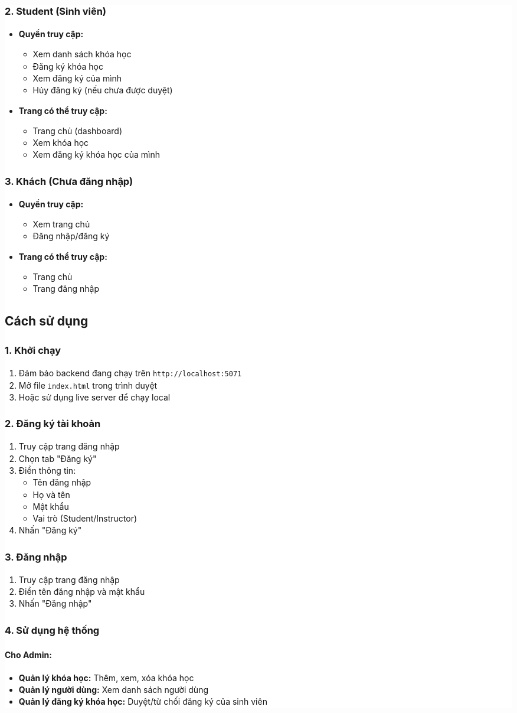 ### 2. Student (Sinh viên)
- **Quyền truy cập:**
  - Xem danh sách khóa học
  - Đăng ký khóa học
  - Xem đăng ký của mình
  - Hủy đăng ký (nếu chưa được duyệt)

- **Trang có thể truy cập:**
  - Trang chủ (dashboard)
  - Xem khóa học
  - Xem đăng ký khóa học của mình

### 3. Khách (Chưa đăng nhập)
- **Quyền truy cập:**
  - Xem trang chủ
  - Đăng nhập/đăng ký

- **Trang có thể truy cập:**
  - Trang chủ
  - Trang đăng nhập

## Cách sử dụng

### 1. Khởi chạy
1. Đảm bảo backend đang chạy trên `http://localhost:5071`
2. Mở file `index.html` trong trình duyệt
3. Hoặc sử dụng live server để chạy local

### 2. Đăng ký tài khoản
1. Truy cập trang đăng nhập
2. Chọn tab "Đăng ký"
3. Điền thông tin:
   - Tên đăng nhập
   - Họ và tên
   - Mật khẩu
   - Vai trò (Student/Instructor)
4. Nhấn "Đăng ký"

### 3. Đăng nhập
1. Truy cập trang đăng nhập
2. Điền tên đăng nhập và mật khẩu
3. Nhấn "Đăng nhập"

### 4. Sử dụng hệ thống

#### Cho Admin:
- **Quản lý khóa học:** Thêm, xem, xóa khóa học
- **Quản lý người dùng:** Xem danh sách người dùng
- **Quản lý đăng ký khóa học:** Duyệt/từ chối đăng ký của sinh viên
